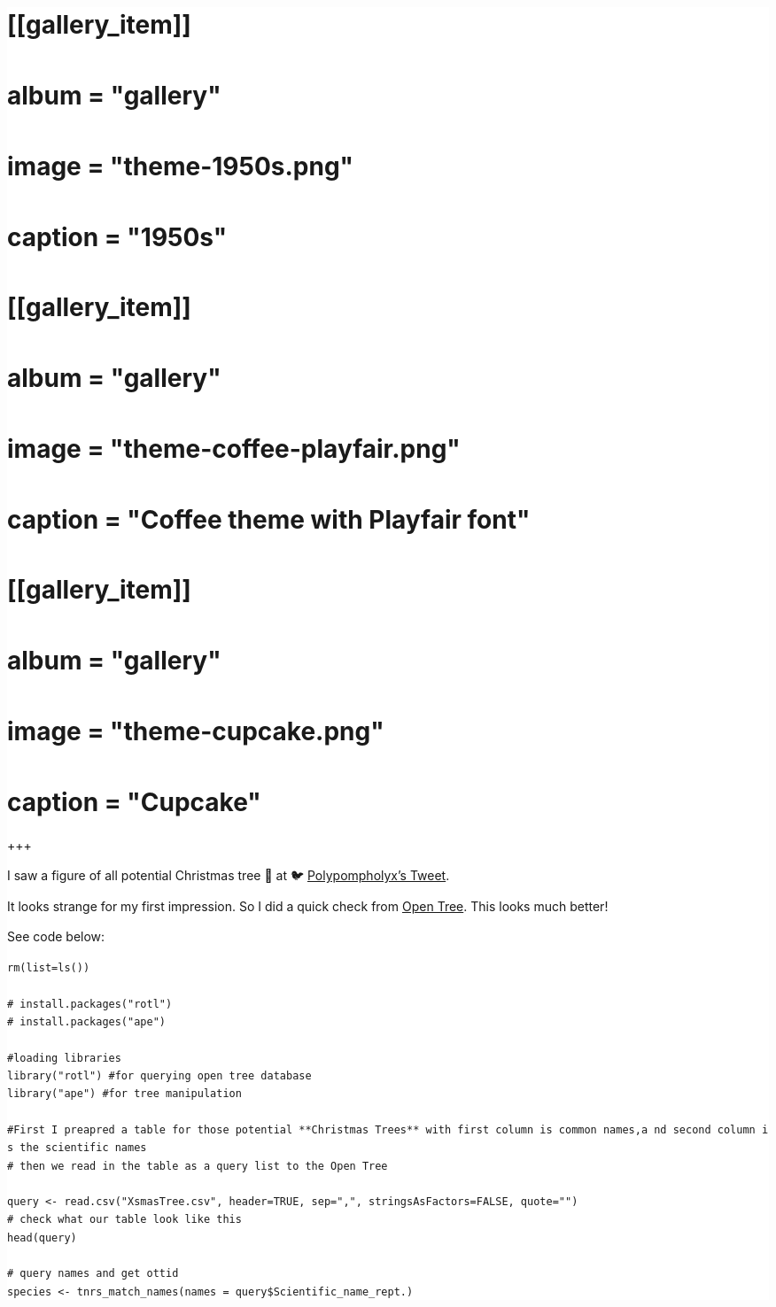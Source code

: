 # 
# [[gallery_item]]
# album = "gallery"
# image = "theme-1950s.png"
# caption = "1950s"
# 
# [[gallery_item]]
# album = "gallery"
# image = "theme-coffee-playfair.png"
# caption = "Coffee theme with Playfair font"
# 
# [[gallery_item]]
# album = "gallery"
# image = "theme-cupcake.png"
# caption = "Cupcake"
+++

I saw a figure of all potential Christmas tree :christmas_tree: at :bird: [Polypompholyx’s Tweet](https://twitter.com/Polypompholyx/status/1074351911581728770?s=05). 

It looks strange for my first impression. So I did a quick check from [Open Tree](https://tree.opentreeoflife.org/opentree/argus/opentree10.4@ott93302). This looks much better! 


See code below:

```{r echo=TRUE}
rm(list=ls())

# install.packages("rotl")
# install.packages("ape")

#loading libraries
library("rotl") #for querying open tree database
library("ape") #for tree manipulation

#First I preapred a table for those potential **Christmas Trees** with first column is common names,a nd second column is the scientific names
# then we read in the table as a query list to the Open Tree

query <- read.csv("XsmasTree.csv", header=TRUE, sep=",", stringsAsFactors=FALSE, quote="")
# check what our table look like this
head(query)

# query names and get ottid
species <- tnrs_match_names(names = query$Scientific_name_rept.)

```
